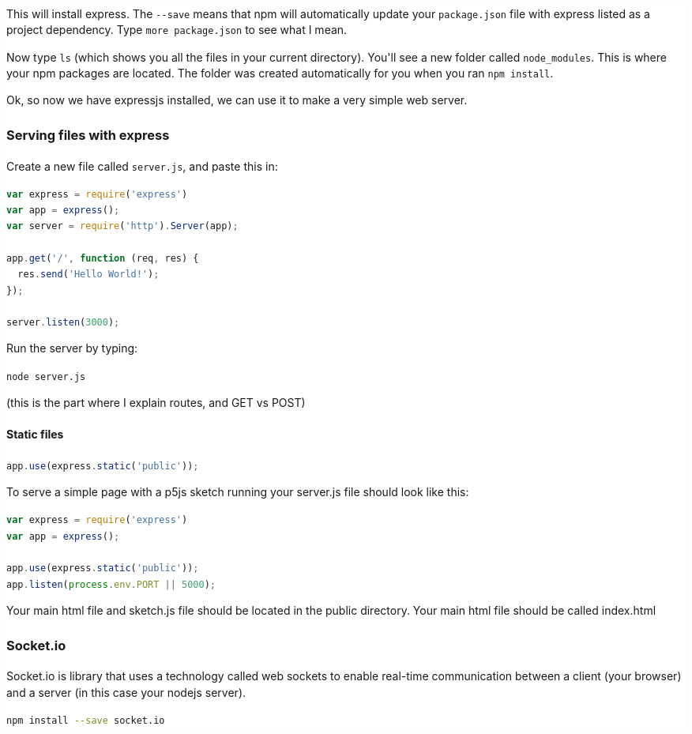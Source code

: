 This will install express. The `--save` means that npm will automatically update your `package.json` file with express listed as a project dependency. Type `more package.json` to see what I mean.

Now type `ls` (which shows you all the files in your current directory). You'll see a new folder called `node_modules`. This is where your npm packages are located. The folder was created automatically for you when you ran `npm install`.

Ok, so now we have expressjs installed, we can use it to make a very simple web server.

### Serving files with express

Create a new file called `server.js`, and paste this in:

```javascript
var express = require('express')
var app = express();
var server = require('http').Server(app);

app.get('/', function (req, res) {
  res.send('Hello World!');
});

server.listen(3000);
```

Run the server by typing:

```bash
node server.js
```

(this is the part where I explain routes, and GET vs POST)

#### Static files

```javascript
app.use(express.static('public'));
```

To serve a simple page with a p5js sketch running your server.js file should look like this:
```javascript
var express = require('express')
var app = express();

app.use(express.static('public'));
app.listen(process.env.PORT || 5000);
```
Your main html file and sketch.js file should be located in the public directory. Your main html file should be called index.html

### Socket.io

Socket.io is library that uses a technology called web sockets to enable real-time communication between a client (your browser) and a server (in this case your nodejs server).

```bash
npm install --save socket.io
```
